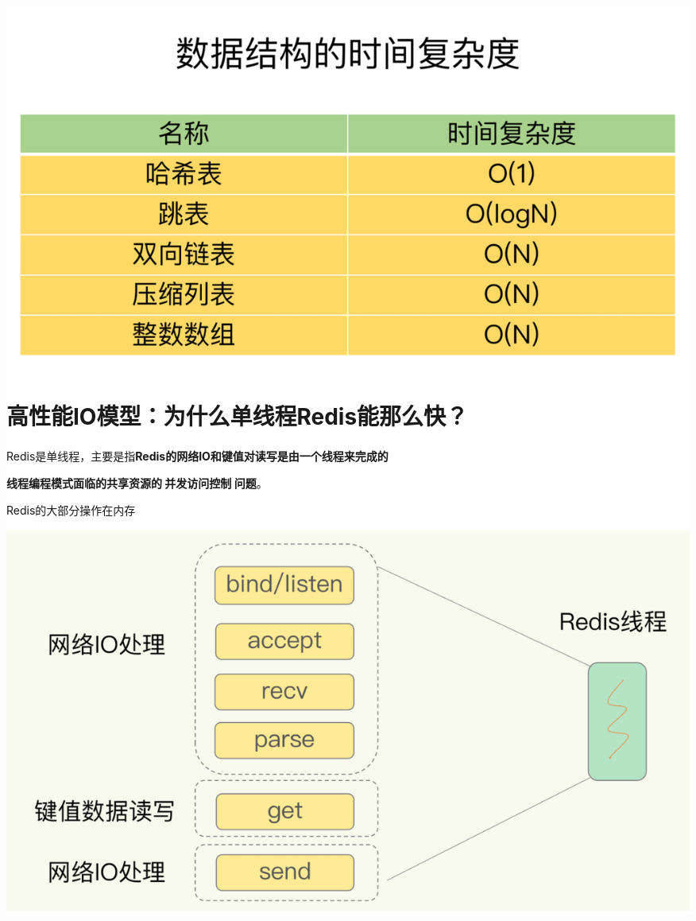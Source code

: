 ![image-20210522204921277](redis.assets/image-20210522204921277.png)

# 高性能IO模型：为什么单线程Redis能那么快？

Redis是单线程，主要是指**Redis的网络IO和键值对读写是由一个线程来完成的**

**线程编程模式面临的共享资源的 并发访问控制 问题**。

Redis的大部分操作在内存

![image-20210529203252950](redis.assets/image-20210529203252950.png)
